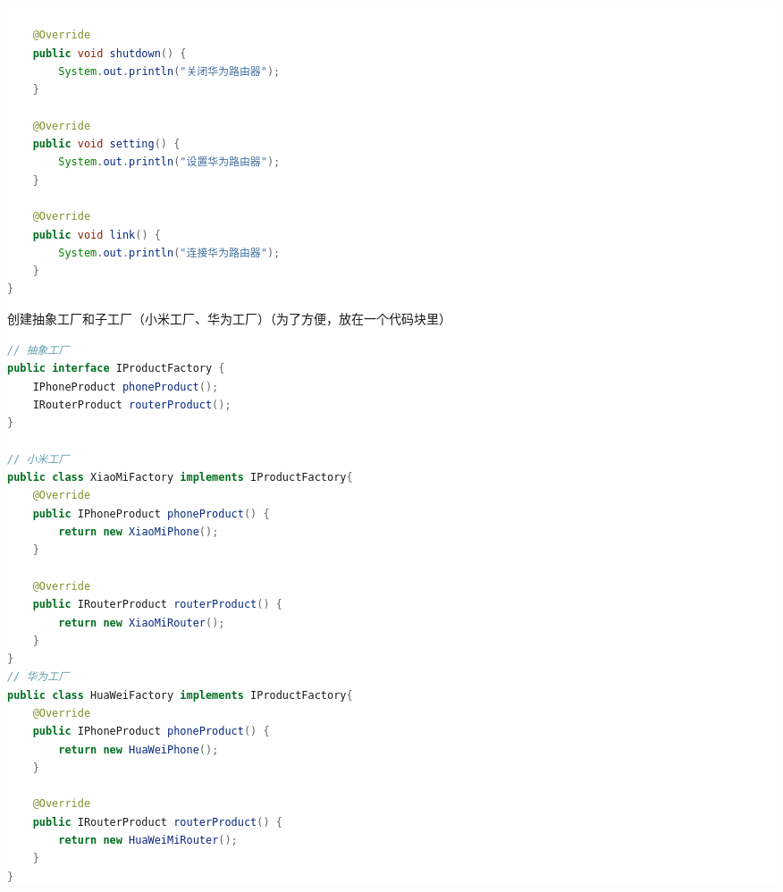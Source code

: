 ```java

    @Override
    public void shutdown() {
        System.out.println("关闭华为路由器");
    }

    @Override
    public void setting() {
        System.out.println("设置华为路由器");
    }

    @Override
    public void link() {
        System.out.println("连接华为路由器");
    }
}
```

创建抽象工厂和子工厂（小米工厂、华为工厂）（为了方便，放在一个代码块里）

```java
// 抽象工厂
public interface IProductFactory {
    IPhoneProduct phoneProduct();
    IRouterProduct routerProduct();
}

// 小米工厂
public class XiaoMiFactory implements IProductFactory{
    @Override
    public IPhoneProduct phoneProduct() {
        return new XiaoMiPhone();
    }

    @Override
    public IRouterProduct routerProduct() {
        return new XiaoMiRouter();
    }
}
// 华为工厂
public class HuaWeiFactory implements IProductFactory{
    @Override
    public IPhoneProduct phoneProduct() {
        return new HuaWeiPhone();
    }

    @Override
    public IRouterProduct routerProduct() {
        return new HuaWeiMiRouter();
    }
}
```
